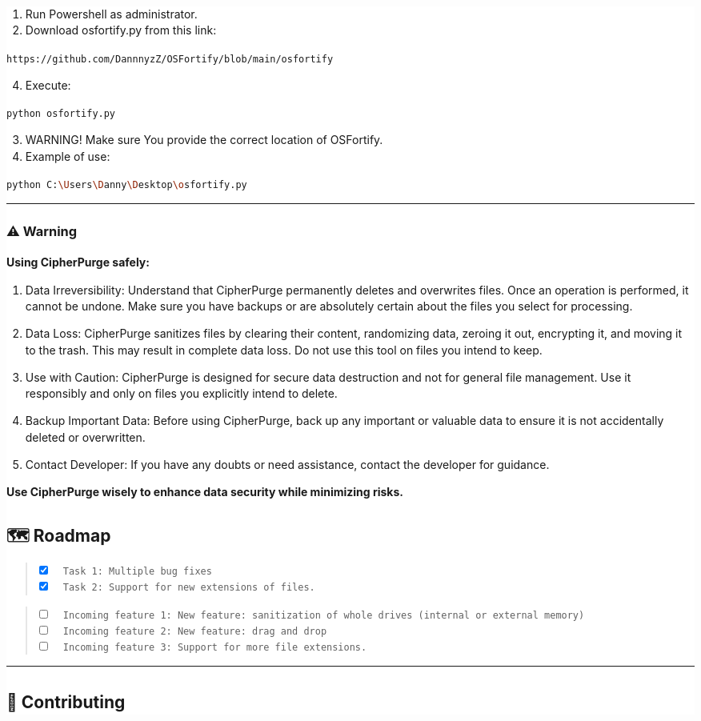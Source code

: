 1. Run Powershell as administrator.
2. Download osfortify.py from this link:
```sh
https://github.com/DannnyzZ/OSFortify/blob/main/osfortify
```
4. Execute:
```sh
python osfortify.py
```
3. WARNING! Make sure You provide the correct location of OSFortify.
4. Example of use:
```sh
python C:\Users\Danny\Desktop\osfortify.py
```

---


### ⚠️ Warning


**Using CipherPurge safely:**

1. Data Irreversibility: Understand that CipherPurge permanently deletes and overwrites files. Once an operation is performed, it cannot be undone. Make sure you have backups or are absolutely certain about the files you select for processing.

2. Data Loss: CipherPurge sanitizes files by clearing their content, randomizing data, zeroing it out, encrypting it, and moving it to the trash. This may result in complete data loss. Do not use this tool on files you intend to keep.

3. Use with Caution: CipherPurge is designed for secure data destruction and not for general file management. Use it responsibly and only on files you explicitly intend to delete.

4. Backup Important Data: Before using CipherPurge, back up any important or valuable data to ensure it is not accidentally deleted or overwritten.

5. Contact Developer: If you have any doubts or need assistance, contact the developer for guidance.

**Use CipherPurge wisely to enhance data security while minimizing risks.**


## 🗺 Roadmap

> - [X] ` Task 1: Multiple bug fixes`
> - [X] ` Task 2: Support for new extensions of files.`

> - [ ] ` Incoming feature 1: New feature: sanitization of whole drives (internal or external memory)`
> - [ ] ` Incoming feature 2: New feature: drag and drop`
> - [ ] ` Incoming feature 3: Support for more file extensions.`


---

## 🤝 Contributing
